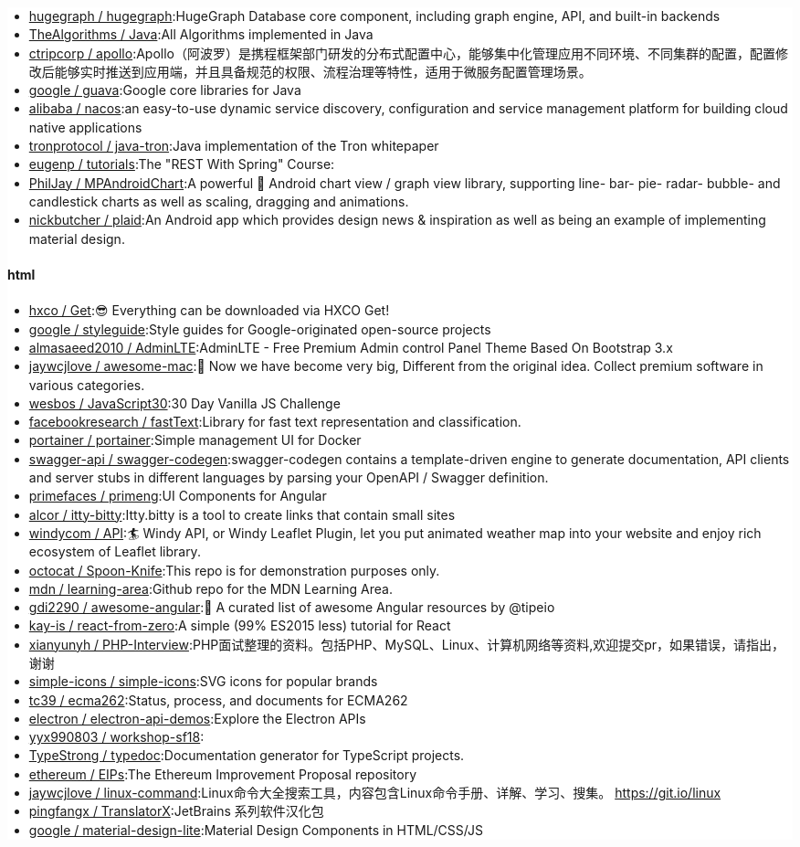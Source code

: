 * [hugegraph / hugegraph](https://github.com/hugegraph/hugegraph):HugeGraph Database core component, including graph engine, API, and built-in backends
* [TheAlgorithms / Java](https://github.com/TheAlgorithms/Java):All Algorithms implemented in Java
* [ctripcorp / apollo](https://github.com/ctripcorp/apollo):Apollo（阿波罗）是携程框架部门研发的分布式配置中心，能够集中化管理应用不同环境、不同集群的配置，配置修改后能够实时推送到应用端，并且具备规范的权限、流程治理等特性，适用于微服务配置管理场景。
* [google / guava](https://github.com/google/guava):Google core libraries for Java
* [alibaba / nacos](https://github.com/alibaba/nacos):an easy-to-use dynamic service discovery, configuration and service management platform for building cloud native applications
* [tronprotocol / java-tron](https://github.com/tronprotocol/java-tron):Java implementation of the Tron whitepaper
* [eugenp / tutorials](https://github.com/eugenp/tutorials):The "REST With Spring" Course:
* [PhilJay / MPAndroidChart](https://github.com/PhilJay/MPAndroidChart):A powerful 🚀 Android chart view / graph view library, supporting line- bar- pie- radar- bubble- and candlestick charts as well as scaling, dragging and animations.
* [nickbutcher / plaid](https://github.com/nickbutcher/plaid):An Android app which provides design news & inspiration as well as being an example of implementing material design.

#### html
* [hxco / Get](https://github.com/hxco/Get):😎 Everything can be downloaded via HXCO Get!
* [google / styleguide](https://github.com/google/styleguide):Style guides for Google-originated open-source projects
* [almasaeed2010 / AdminLTE](https://github.com/almasaeed2010/AdminLTE):AdminLTE - Free Premium Admin control Panel Theme Based On Bootstrap 3.x
* [jaywcjlove / awesome-mac](https://github.com/jaywcjlove/awesome-mac): Now we have become very big, Different from the original idea. Collect premium software in various categories.
* [wesbos / JavaScript30](https://github.com/wesbos/JavaScript30):30 Day Vanilla JS Challenge
* [facebookresearch / fastText](https://github.com/facebookresearch/fastText):Library for fast text representation and classification.
* [portainer / portainer](https://github.com/portainer/portainer):Simple management UI for Docker
* [swagger-api / swagger-codegen](https://github.com/swagger-api/swagger-codegen):swagger-codegen contains a template-driven engine to generate documentation, API clients and server stubs in different languages by parsing your OpenAPI / Swagger definition.
* [primefaces / primeng](https://github.com/primefaces/primeng):UI Components for Angular
* [alcor / itty-bitty](https://github.com/alcor/itty-bitty):Itty.bitty is a tool to create links that contain small sites
* [windycom / API](https://github.com/windycom/API):🏄 Windy API, or Windy Leaflet Plugin, let you put animated weather map into your website and enjoy rich ecosystem of Leaflet library.
* [octocat / Spoon-Knife](https://github.com/octocat/Spoon-Knife):This repo is for demonstration purposes only.
* [mdn / learning-area](https://github.com/mdn/learning-area):Github repo for the MDN Learning Area.
* [gdi2290 / awesome-angular](https://github.com/gdi2290/awesome-angular):📄 A curated list of awesome Angular resources by @tipeio
* [kay-is / react-from-zero](https://github.com/kay-is/react-from-zero):A simple (99% ES2015 less) tutorial for React
* [xianyunyh / PHP-Interview](https://github.com/xianyunyh/PHP-Interview):PHP面试整理的资料。包括PHP、MySQL、Linux、计算机网络等资料,欢迎提交pr，如果错误，请指出，谢谢
* [simple-icons / simple-icons](https://github.com/simple-icons/simple-icons):SVG icons for popular brands
* [tc39 / ecma262](https://github.com/tc39/ecma262):Status, process, and documents for ECMA262
* [electron / electron-api-demos](https://github.com/electron/electron-api-demos):Explore the Electron APIs
* [yyx990803 / workshop-sf18](https://github.com/yyx990803/workshop-sf18):
* [TypeStrong / typedoc](https://github.com/TypeStrong/typedoc):Documentation generator for TypeScript projects.
* [ethereum / EIPs](https://github.com/ethereum/EIPs):The Ethereum Improvement Proposal repository
* [jaywcjlove / linux-command](https://github.com/jaywcjlove/linux-command):Linux命令大全搜索工具，内容包含Linux命令手册、详解、学习、搜集。 https://git.io/linux
* [pingfangx / TranslatorX](https://github.com/pingfangx/TranslatorX):JetBrains 系列软件汉化包
* [google / material-design-lite](https://github.com/google/material-design-lite):Material Design Components in HTML/CSS/JS
